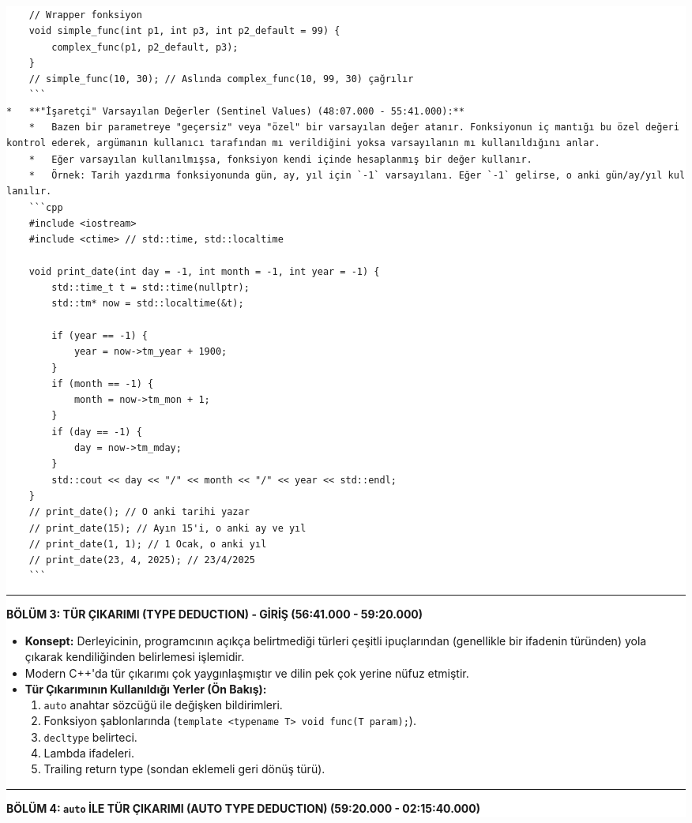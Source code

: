         // Wrapper fonksiyon
        void simple_func(int p1, int p3, int p2_default = 99) {
            complex_func(p1, p2_default, p3);
        }
        // simple_func(10, 30); // Aslında complex_func(10, 99, 30) çağrılır
        ```
    *   **"İşaretçi" Varsayılan Değerler (Sentinel Values) (48:07.000 - 55:41.000):**
        *   Bazen bir parametreye "geçersiz" veya "özel" bir varsayılan değer atanır. Fonksiyonun iç mantığı bu özel değeri kontrol ederek, argümanın kullanıcı tarafından mı verildiğini yoksa varsayılanın mı kullanıldığını anlar.
        *   Eğer varsayılan kullanılmışsa, fonksiyon kendi içinde hesaplanmış bir değer kullanır.
        *   Örnek: Tarih yazdırma fonksiyonunda gün, ay, yıl için `-1` varsayılanı. Eğer `-1` gelirse, o anki gün/ay/yıl kullanılır.
        ```cpp
        #include <iostream>
        #include <ctime> // std::time, std::localtime

        void print_date(int day = -1, int month = -1, int year = -1) {
            std::time_t t = std::time(nullptr);
            std::tm* now = std::localtime(&t);

            if (year == -1) {
                year = now->tm_year + 1900;
            }
            if (month == -1) {
                month = now->tm_mon + 1;
            }
            if (day == -1) {
                day = now->tm_mday;
            }
            std::cout << day << "/" << month << "/" << year << std::endl;
        }
        // print_date(); // O anki tarihi yazar
        // print_date(15); // Ayın 15'i, o anki ay ve yıl
        // print_date(1, 1); // 1 Ocak, o anki yıl
        // print_date(23, 4, 2025); // 23/4/2025
        ```

---
**BÖLÜM 3: TÜR ÇIKARIMI (TYPE DEDUCTION) - GİRİŞ (56:41.000 - 59:20.000)**

*   **Konsept:** Derleyicinin, programcının açıkça belirtmediği türleri çeşitli ipuçlarından (genellikle bir ifadenin türünden) yola çıkarak kendiliğinden belirlemesi işlemidir.
*   Modern C++'da tür çıkarımı çok yaygınlaşmıştır ve dilin pek çok yerine nüfuz etmiştir.
*   **Tür Çıkarımının Kullanıldığı Yerler (Ön Bakış):**
    1.  `auto` anahtar sözcüğü ile değişken bildirimleri.
    2.  Fonksiyon şablonlarında (`template <typename T> void func(T param);`).
    3.  `decltype` belirteci.
    4.  Lambda ifadeleri.
    5.  Trailing return type (sondan eklemeli geri dönüş türü).

---
**BÖLÜM 4: `auto` İLE TÜR ÇIKARIMI (AUTO TYPE DEDUCTION) (59:20.000 - 02:15:40.000)**
